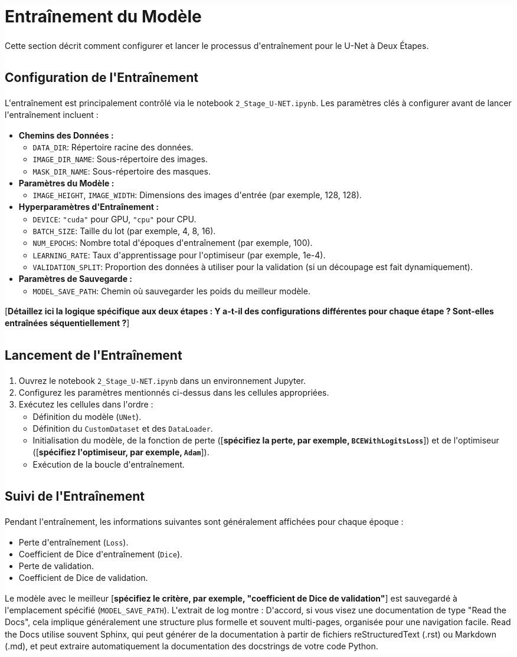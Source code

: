 # Entraînement du Modèle

Cette section décrit comment configurer et lancer le processus d'entraînement pour le U-Net à Deux Étapes.

## Configuration de l'Entraînement

L'entraînement est principalement contrôlé via le notebook `2_Stage_U-NET.ipynb`. Les paramètres clés à configurer avant de lancer l'entraînement incluent :

* **Chemins des Données :**
    * `DATA_DIR`: Répertoire racine des données.
    * `IMAGE_DIR_NAME`: Sous-répertoire des images.
    * `MASK_DIR_NAME`: Sous-répertoire des masques.
* **Paramètres du Modèle :**
    * `IMAGE_HEIGHT`, `IMAGE_WIDTH`: Dimensions des images d'entrée (par exemple, 128, 128).
* **Hyperparamètres d'Entraînement :**
    * `DEVICE`: `"cuda"` pour GPU, `"cpu"` pour CPU.
    * `BATCH_SIZE`: Taille du lot (par exemple, 4, 8, 16).
    * `NUM_EPOCHS`: Nombre total d'époques d'entraînement (par exemple, 100).
    * `LEARNING_RATE`: Taux d'apprentissage pour l'optimiseur (par exemple, 1e-4).
    * `VALIDATION_SPLIT`: Proportion des données à utiliser pour la validation (si un découpage est fait dynamiquement).
* **Paramètres de Sauvegarde :**
    * `MODEL_SAVE_PATH`: Chemin où sauvegarder les poids du meilleur modèle.

[**Détaillez ici la logique spécifique aux deux étapes : Y a-t-il des configurations différentes pour chaque étape ? Sont-elles entraînées séquentiellement ?**]

## Lancement de l'Entraînement

1.  Ouvrez le notebook `2_Stage_U-NET.ipynb` dans un environnement Jupyter.
2.  Configurez les paramètres mentionnés ci-dessus dans les cellules appropriées.
3.  Exécutez les cellules dans l'ordre :
    * Définition du modèle (`UNet`).
    * Définition du `CustomDataset` et des `DataLoader`.
    * Initialisation du modèle, de la fonction de perte ([**spécifiez la perte, par exemple, `BCEWithLogitsLoss`**]) et de l'optimiseur ([**spécifiez l'optimiseur, par exemple, `Adam`**]).
    * Exécution de la boucle d'entraînement.

## Suivi de l'Entraînement

Pendant l'entraînement, les informations suivantes sont généralement affichées pour chaque époque :
* Perte d'entraînement (`Loss`).
* Coefficient de Dice d'entraînement (`Dice`).
* Perte de validation.
* Coefficient de Dice de validation.

Le modèle avec le meilleur [**spécifiez le critère, par exemple, "coefficient de Dice de validation"**] est sauvegardé à l'emplacement spécifié (`MODEL_SAVE_PATH`). L'extrait de log montre :
D'accord, si vous visez une documentation de type "Read the Docs", cela implique généralement une structure plus formelle et souvent multi-pages, organisée pour une navigation facile. Read the Docs utilise souvent Sphinx, qui peut générer de la documentation à partir de fichiers reStructuredText (.rst) ou Markdown (.md), et peut extraire automatiquement la documentation des docstrings de votre code Python.
